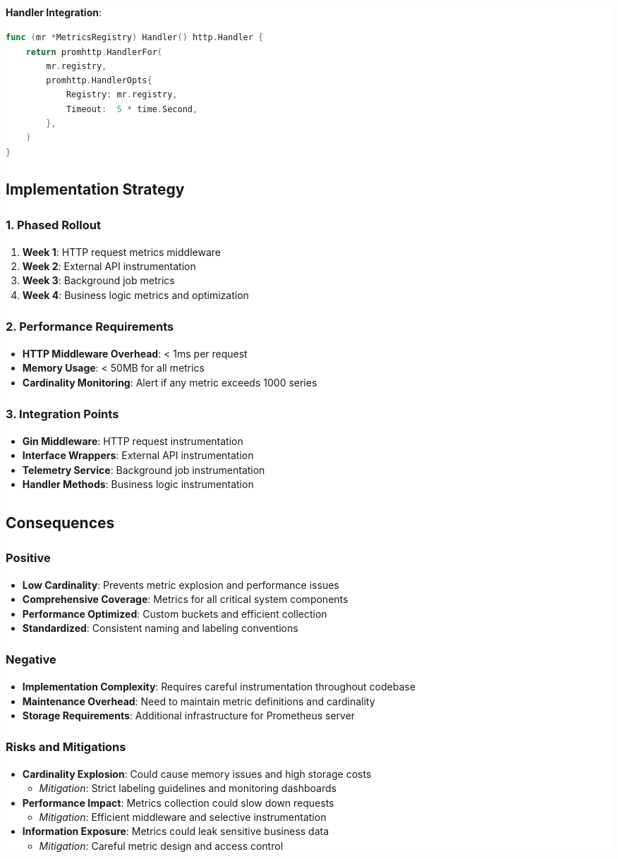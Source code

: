 **Handler Integration**:
```go
func (mr *MetricsRegistry) Handler() http.Handler {
    return promhttp.HandlerFor(
        mr.registry,
        promhttp.HandlerOpts{
            Registry: mr.registry,
            Timeout:  5 * time.Second,
        },
    )
}
```

## Implementation Strategy

### 1. Phased Rollout
1. **Week 1**: HTTP request metrics middleware
2. **Week 2**: External API instrumentation  
3. **Week 3**: Background job metrics
4. **Week 4**: Business logic metrics and optimization

### 2. Performance Requirements
- **HTTP Middleware Overhead**: < 1ms per request
- **Memory Usage**: < 50MB for all metrics
- **Cardinality Monitoring**: Alert if any metric exceeds 1000 series

### 3. Integration Points
- **Gin Middleware**: HTTP request instrumentation
- **Interface Wrappers**: External API instrumentation  
- **Telemetry Service**: Background job instrumentation
- **Handler Methods**: Business logic instrumentation

## Consequences

### Positive
- **Low Cardinality**: Prevents metric explosion and performance issues
- **Comprehensive Coverage**: Metrics for all critical system components
- **Performance Optimized**: Custom buckets and efficient collection
- **Standardized**: Consistent naming and labeling conventions

### Negative  
- **Implementation Complexity**: Requires careful instrumentation throughout codebase
- **Maintenance Overhead**: Need to maintain metric definitions and cardinality
- **Storage Requirements**: Additional infrastructure for Prometheus server

### Risks and Mitigations
- **Cardinality Explosion**: Could cause memory issues and high storage costs
  - *Mitigation*: Strict labeling guidelines and monitoring dashboards
- **Performance Impact**: Metrics collection could slow down requests
  - *Mitigation*: Efficient middleware and selective instrumentation
- **Information Exposure**: Metrics could leak sensitive business data
  - *Mitigation*: Careful metric design and access control
